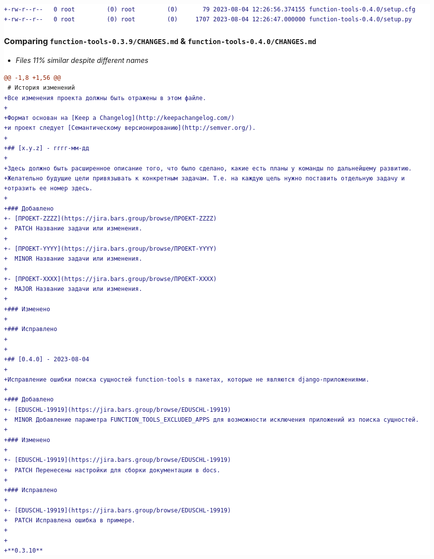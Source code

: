 ```diff
+-rw-r--r--   0 root         (0) root         (0)       79 2023-08-04 12:26:56.374155 function-tools-0.4.0/setup.cfg
+-rw-r--r--   0 root         (0) root         (0)     1707 2023-08-04 12:26:47.000000 function-tools-0.4.0/setup.py
```

### Comparing `function-tools-0.3.9/CHANGES.md` & `function-tools-0.4.0/CHANGES.md`

 * *Files 11% similar despite different names*

```diff
@@ -1,8 +1,56 @@
 # История изменений
+Все изменения проекта должны быть отражены в этом файле.
+
+Формат основан на [Keep a Changelog](http://keepachangelog.com/)
+и проект следует [Семантическому версионированию](http://semver.org/).
+
+## [x.y.z] - гггг-мм-дд
+ 
+Здесь должно быть расширенное описание того, что было сделано, какие есть планы у команды по дальнейшему развитию. 
+Желательно будущие цели привязывать к конкретным задачам. Т.е. на каждую цель нужно поставить отдельную задачу и 
+отразить ее номер здесь.
+ 
+### Добавлено
+- [ПРОЕКТ-ZZZZ](https://jira.bars.group/browse/ПРОЕКТ-ZZZZ)
+  PATCH Название задачи или изменения.
+
+- [ПРОЕКТ-YYYY](https://jira.bars.group/browse/ПРОЕКТ-YYYY)
+  MINOR Название задачи или изменения.
+
+- [ПРОЕКТ-XXXX](https://jira.bars.group/browse/ПРОЕКТ-XXXX)
+  MAJOR Название задачи или изменения.
+ 
+### Изменено
+ 
+### Исправлено
+
+
+## [0.4.0] - 2023-08-04
+ 
+Исправление ошибки поиска сущностей function-tools в пакетах, которые не являются django-приложениями.
+ 
+### Добавлено
+- [EDUSCHL-19919](https://jira.bars.group/browse/EDUSCHL-19919)
+  MINOR Добавление параметра FUNCTION_TOOLS_EXCLUDED_APPS для возможности исключения приложений из поиска сущностей.
+ 
+### Изменено
+
+- [EDUSCHL-19919](https://jira.bars.group/browse/EDUSCHL-19919)
+  PATCH Перенесены настройки для сборки документации в docs.
+ 
+### Исправлено
+
+- [EDUSCHL-19919](https://jira.bars.group/browse/EDUSCHL-19919)
+  PATCH Исправлена ошибка в примере.
+
+
+**0.3.10**
```